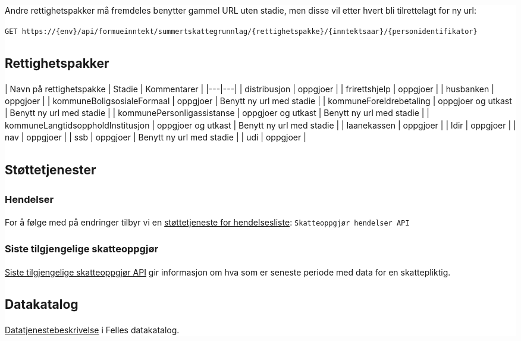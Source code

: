 Andre rettighetspakker må fremdeles benytter gammel URL uten stadie, men disse vil etter hvert bli tilrettelagt for ny url:

```bash
GET https://{env}/api/formueinntekt/summertskattegrunnlag/{rettighetspakke}/{inntektsaar}/{personidentifikator}
```

## Rettighetspakker  
 
| Navn på rettighetspakke |	Stadie | Kommentarer |
|---|---|
| distribusjon | oppgjoer | 
| frirettshjelp | oppgjoer | 
| husbanken | oppgjoer | 
| kommuneBoligsosialeFormaal | oppgjoer | Benytt ny url med stadie |
| kommuneForeldrebetaling | oppgjoer og utkast | Benytt ny url med stadie |
| kommunePersonligassistanse | oppgjoer og utkast | Benytt ny url med stadie |
| kommuneLangtidsoppholdInstitusjon | oppgjoer og utkast | Benytt ny url med stadie |
| laanekassen | oppgjoer | 
| ldir | oppgjoer | 
| nav | oppgjoer | 
| ssb | oppgjoer | Benytt ny url med stadie |
| udi | oppgjoer | 
  
## Støttetjenester

### Hendelser
For å følge med på endringer tilbyr vi en [støttetjeneste for hendelsesliste](./hendelser.md): `Skatteoppgjør hendelser API`

### Siste tilgjengelige skatteoppgjør
[Siste tilgjengelige skatteoppgjør API](./sistetilgjengeligeskatteoppgjoer.md) gir informasjon om hva som er seneste periode med data for en skattepliktig.
  
## Datakatalog
 
[Datatjenestebeskrivelse](https://data.norge.no/dataservices/dc560f2e-e5dd-3d8e-9383-eeb0b3085fce) i Felles datakatalog.

</TabItem>
<TabItem headerText="Eksempler" itemKey="itemKey-2"> 
